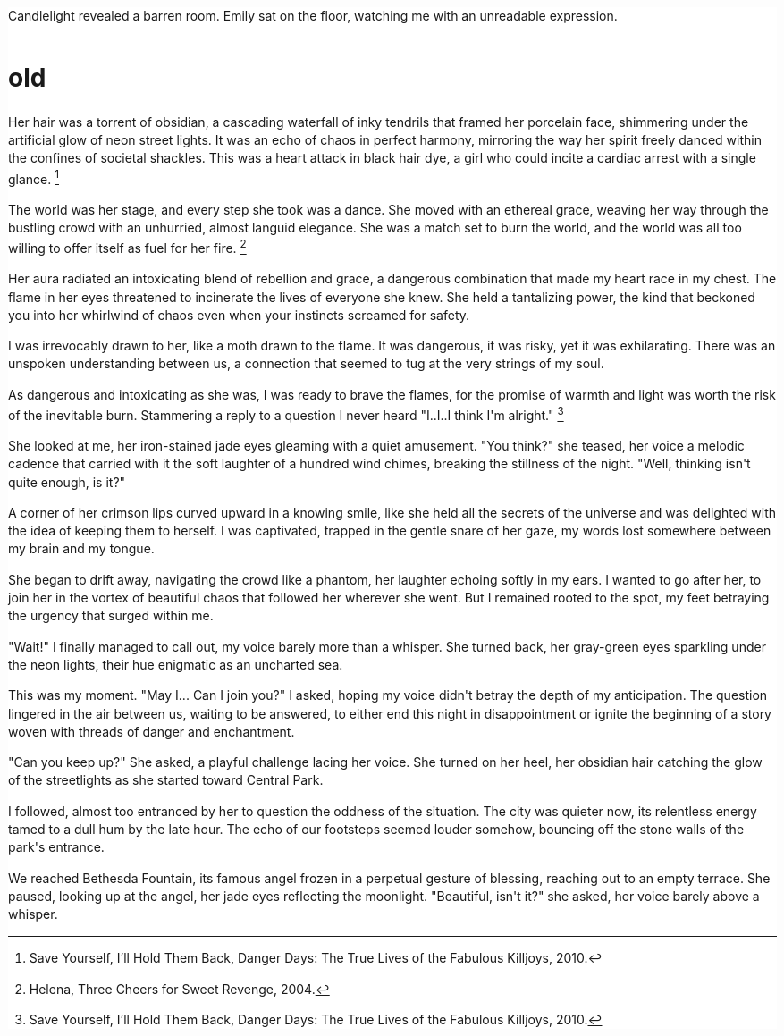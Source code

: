 Candlelight revealed a barren room. Emily sat on the floor, watching me with an unreadable expression.

# old
Her hair was a torrent of obsidian, a cascading waterfall of inky tendrils that framed her porcelain face, shimmering under the artificial glow of neon street lights. It was an echo of chaos in perfect harmony, mirroring the way her spirit freely danced within the confines of societal shackles. This was a heart attack in black hair dye, a girl who could incite a cardiac arrest with a single glance. [^30]

The world was her stage, and every step she took was a dance. She moved with an ethereal grace, weaving her way through the bustling crowd with an unhurried, almost languid elegance. She was a match set to burn the world, and the world was all too willing to offer itself as fuel for her fire. [^31]

Her aura radiated an intoxicating blend of rebellion and grace, a dangerous combination that made my heart race in my chest. The flame in her eyes threatened to incinerate the lives of everyone she knew. She held a tantalizing power, the kind that beckoned you into her whirlwind of chaos even when your instincts screamed for safety.

I was irrevocably drawn to her, like a moth drawn to the flame. It was dangerous, it was risky, yet it was exhilarating. There was an unspoken understanding between us, a connection that seemed to tug at the very strings of my soul.

As dangerous and intoxicating as she was, I was ready to brave the flames, for the promise of warmth and light was worth the risk of the inevitable burn. Stammering a reply to a question I never heard "I..I..I think I'm alright." [^33]

She looked at me, her iron-stained jade eyes gleaming with a quiet amusement. "You think?" she teased, her voice a melodic cadence that carried with it the soft laughter of a hundred wind chimes, breaking the stillness of the night. "Well, thinking isn't quite enough, is it?"

A corner of her crimson lips curved upward in a knowing smile, like she held all the secrets of the universe and was delighted with the idea of keeping them to herself. I was captivated, trapped in the gentle snare of her gaze, my words lost somewhere between my brain and my tongue.

She began to drift away, navigating the crowd like a phantom, her laughter echoing softly in my ears. I wanted to go after her, to join her in the vortex of beautiful chaos that followed her wherever she went. But I remained rooted to the spot, my feet betraying the urgency that surged within me.

"Wait!" I finally managed to call out, my voice barely more than a whisper. She turned back, her gray-green eyes sparkling under the neon lights, their hue enigmatic as an uncharted sea.

This was my moment. "May I... Can I join you?" I asked, hoping my voice didn't betray the depth of my anticipation. The question lingered in the air between us, waiting to be answered, to either end this night in disappointment or ignite the beginning of a story woven with threads of danger and enchantment.

"Can you keep up?" She asked, a playful challenge lacing her voice. She turned on her heel, her obsidian hair catching the glow of the streetlights as she started toward Central Park.

I followed, almost too entranced by her to question the oddness of the situation. The city was quieter now, its relentless energy tamed to a dull hum by the late hour. The echo of our footsteps seemed louder somehow, bouncing off the stone walls of the park's entrance.

We reached Bethesda Fountain, its famous angel frozen in a perpetual gesture of blessing, reaching out to an empty terrace. She paused, looking up at the angel, her jade eyes reflecting the moonlight. "Beautiful, isn't it?" she asked, her voice barely above a whisper.


[^1]: Romance, I Brought You My Bullets, You Brought Me Your Love, 2002.
[^2]: Our Lady of Sorrows, I Brought You My Bullets, You Brought Me Your Love, 2002.
[^3]: Honey, This Mirror Isn't Big Enough For The Two Of Us, I Brought You My Bullets, You Brought Me Your Love, 2002.
[^4]: Drowning Lessons, I Brought You My Bullets, You Brought Me Your Love, 2002.
[^5]: Vampires Will Never Hurt You, I Brought You My Bullets, You Brought Me Your Love, 2002.
[^30]: Save Yourself, I’ll Hold Them Back, Danger Days: The True Lives of the Fabulous Killjoys, 2010.
[^31]: Helena, Three Cheers for Sweet Revenge, 2004.
[^32]: The Sharpest Lives, The Black Parade
[^33]: Save Yourself, I’ll Hold Them Back, Danger Days: The True Lives of the Fabulous Killjoys, 2010.
[^34]: Emily, 2016.
